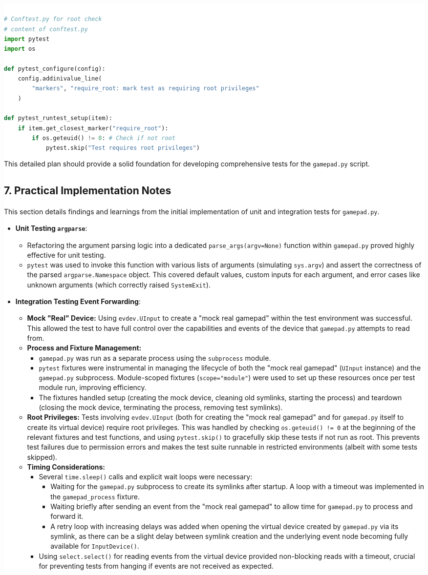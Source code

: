 ```python

# Conftest.py for root check
# content of conftest.py
import pytest
import os

def pytest_configure(config):
    config.addinivalue_line(
        "markers", "require_root: mark test as requiring root privileges"
    )

def pytest_runtest_setup(item):
    if item.get_closest_marker("require_root"):
        if os.geteuid() != 0: # Check if not root
            pytest.skip("Test requires root privileges")

```

This detailed plan should provide a solid foundation for developing comprehensive tests for the `gamepad.py` script.

## 7. Practical Implementation Notes

This section details findings and learnings from the initial implementation of unit and integration tests for `gamepad.py`.

*   **Unit Testing `argparse`**:
    *   Refactoring the argument parsing logic into a dedicated `parse_args(argv=None)` function within `gamepad.py` proved highly effective for unit testing.
    *   `pytest` was used to invoke this function with various lists of arguments (simulating `sys.argv`) and assert the correctness of the parsed `argparse.Namespace` object. This covered default values, custom inputs for each argument, and error cases like unknown arguments (which correctly raised `SystemExit`).

*   **Integration Testing Event Forwarding**:
    *   **Mock "Real" Device:** Using `evdev.UInput` to create a "mock real gamepad" within the test environment was successful. This allowed the test to have full control over the capabilities and events of the device that `gamepad.py` attempts to read from.
    *   **Process and Fixture Management:**
        *   `gamepad.py` was run as a separate process using the `subprocess` module.
        *   `pytest` fixtures were instrumental in managing the lifecycle of both the "mock real gamepad" (`UInput` instance) and the `gamepad.py` subprocess. Module-scoped fixtures (`scope="module"`) were used to set up these resources once per test module run, improving efficiency.
        *   The fixtures handled setup (creating the mock device, cleaning old symlinks, starting the process) and teardown (closing the mock device, terminating the process, removing test symlinks).
    *   **Root Privileges:** Tests involving `evdev.UInput` (both for creating the "mock real gamepad" and for `gamepad.py` itself to create its virtual device) require root privileges. This was handled by checking `os.geteuid() != 0` at the beginning of the relevant fixtures and test functions, and using `pytest.skip()` to gracefully skip these tests if not run as root. This prevents test failures due to permission errors and makes the test suite runnable in restricted environments (albeit with some tests skipped).
    *   **Timing Considerations:**
        *   Several `time.sleep()` calls and explicit wait loops were necessary:
            *   Waiting for the `gamepad.py` subprocess to create its symlinks after startup. A loop with a timeout was implemented in the `gamepad_process` fixture.
            *   Waiting briefly after sending an event from the "mock real gamepad" to allow time for `gamepad.py` to process and forward it.
            *   A retry loop with increasing delays was added when opening the virtual device created by `gamepad.py` via its symlink, as there can be a slight delay between symlink creation and the underlying event node becoming fully available for `InputDevice()`.
        *   Using `select.select()` for reading events from the virtual device provided non-blocking reads with a timeout, crucial for preventing tests from hanging if events are not received as expected.